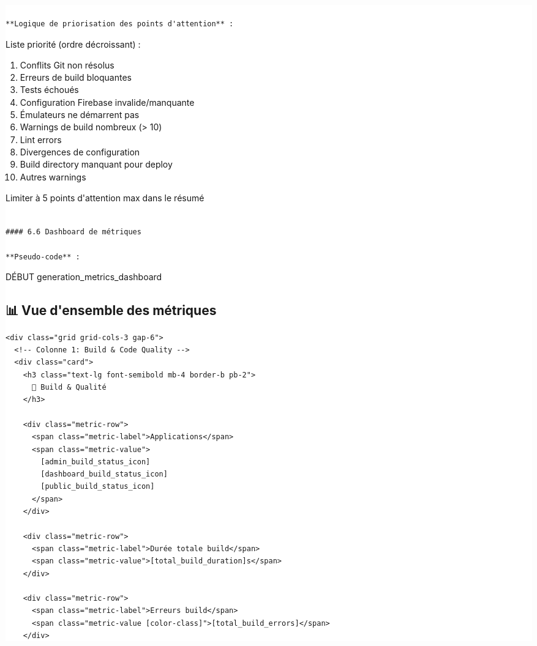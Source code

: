 ```

**Logique de priorisation des points d'attention** :

```
Liste priorité (ordre décroissant) :
1. Conflits Git non résolus
2. Erreurs de build bloquantes
3. Tests échoués
4. Configuration Firebase invalide/manquante
5. Émulateurs ne démarrent pas
6. Warnings de build nombreux (> 10)
7. Lint errors
8. Divergences de configuration
9. Build directory manquant pour deploy
10. Autres warnings

Limiter à 5 points d'attention max dans le résumé
```

#### 6.6 Dashboard de métriques

**Pseudo-code** :

```
DÉBUT generation_metrics_dashboard
  <section id="metrics-dashboard" class="container mt-8">
    <h2 class="text-2xl font-bold mb-6">📊 Vue d'ensemble des métriques</h2>

    <div class="grid grid-cols-3 gap-6">
      <!-- Colonne 1: Build & Code Quality -->
      <div class="card">
        <h3 class="text-lg font-semibold mb-4 border-b pb-2">
          🔨 Build & Qualité
        </h3>

        <div class="metric-row">
          <span class="metric-label">Applications</span>
          <span class="metric-value">
            [admin_build_status_icon]
            [dashboard_build_status_icon]
            [public_build_status_icon]
          </span>
        </div>

        <div class="metric-row">
          <span class="metric-label">Durée totale build</span>
          <span class="metric-value">[total_build_duration]s</span>
        </div>

        <div class="metric-row">
          <span class="metric-label">Erreurs build</span>
          <span class="metric-value [color-class]">[total_build_errors]</span>
        </div>

